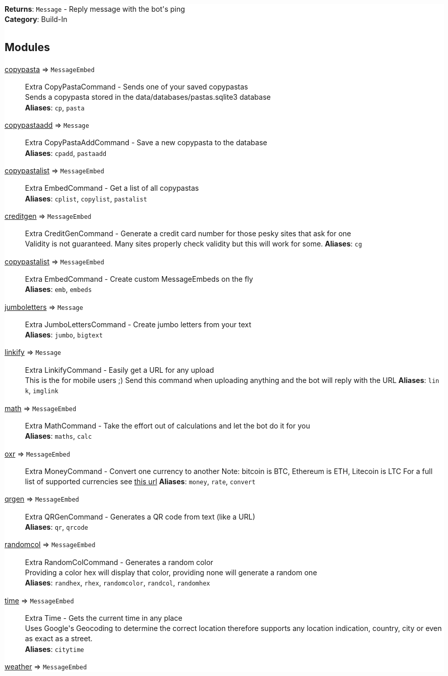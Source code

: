 **Returns**: <code>Message</code> - Reply message with the bot's ping  
**Category**: Build-In  

## Modules

<dl>
<dt><a href="#module_copypasta">copypasta</a> ⇒ <code>MessageEmbed</code></dt>
<dd><p>Extra CopyPastaCommand - Sends one of your saved copypastas<br>Sends a copypasta stored in the data/databases/pastas.sqlite3 database<br><strong>Aliases</strong>: <code>cp</code>, <code>pasta</code></p>
</dd>
<dt><a href="#module_copypastaadd">copypastaadd</a> ⇒ <code>Message</code></dt>
<dd><p>Extra CopyPastaAddCommand - Save a new copypasta to the database<br><strong>Aliases</strong>: <code>cpadd</code>, <code>pastaadd</code></p>
</dd>
<dt><a href="#module_copypastalist">copypastalist</a> ⇒ <code>MessageEmbed</code></dt>
<dd><p>Extra EmbedCommand - Get a list of all copypastas<br><strong>Aliases</strong>: <code>cplist</code>, <code>copylist</code>, <code>pastalist</code></p>
</dd>
<dt><a href="#module_creditgen">creditgen</a> ⇒ <code>MessageEmbed</code></dt>
<dd><p>Extra CreditGenCommand - Generate a credit card number for those pesky sites that ask for one<br>Validity is not guaranteed. Many sites properly check validity but this will work for some.
<strong>Aliases</strong>: <code>cg</code></p>
</dd>
<dt><a href="#module_copypastalist">copypastalist</a> ⇒ <code>MessageEmbed</code></dt>
<dd><p>Extra EmbedCommand - Create custom MessageEmbeds on the fly<br><strong>Aliases</strong>: <code>emb</code>, <code>embeds</code></p>
</dd>
<dt><a href="#module_jumboletters">jumboletters</a> ⇒ <code>Message</code></dt>
<dd><p>Extra JumboLettersCommand - Create jumbo letters from your text<br><strong>Aliases</strong>: <code>jumbo</code>, <code>bigtext</code></p>
</dd>
<dt><a href="#module_linkify">linkify</a> ⇒ <code>Message</code></dt>
<dd><p>Extra LinkifyCommand - Easily get a URL for any upload<br>This is the for mobile users ;)
Send this command when uploading anything and the bot will reply with the URL
<strong>Aliases</strong>: <code>link</code>, <code>imglink</code></p>
</dd>
<dt><a href="#module_math">math</a> ⇒ <code>MessageEmbed</code></dt>
<dd><p>Extra MathCommand - Take the effort out of calculations and let the bot do it for you<br><strong>Aliases</strong>: <code>maths</code>, <code>calc</code></p>
</dd>
<dt><a href="#module_oxr">oxr</a> ⇒ <code>MessageEmbed</code></dt>
<dd><p>Extra MoneyCommand - Convert one currency to another
Note: bitcoin is BTC, Ethereum is ETH, Litecoin is LTC
For a full list of supported currencies see <a href="https://docs.openexchangerates.org/docs/supported-currencies">this url</a>
<strong>Aliases</strong>: <code>money</code>, <code>rate</code>, <code>convert</code></p>
</dd>
<dt><a href="#module_qrgen">qrgen</a> ⇒ <code>MessageEmbed</code></dt>
<dd><p>Extra QRGenCommand - Generates a QR code from text (like a URL)<br><strong>Aliases</strong>: <code>qr</code>, <code>qrcode</code></p>
</dd>
<dt><a href="#module_randomcol">randomcol</a> ⇒ <code>MessageEmbed</code></dt>
<dd><p>Extra RandomColCommand - Generates a random color<br>Providing a color hex will display that color, providing none will generate a random one<br><strong>Aliases</strong>: <code>randhex</code>, <code>rhex</code>, <code>randomcolor</code>, <code>randcol</code>, <code>randomhex</code></p>
</dd>
<dt><a href="#module_time">time</a> ⇒ <code>MessageEmbed</code></dt>
<dd><p>Extra Time - Gets the current time in any place<br>Uses Google&#39;s Geocoding to determine the correct location therefore supports any location indication, country, city or even as exact as a street.<br><strong>Aliases</strong>: <code>citytime</code></p>
</dd>
<dt><a href="#module_weather">weather</a> ⇒ <code>MessageEmbed</code></dt>